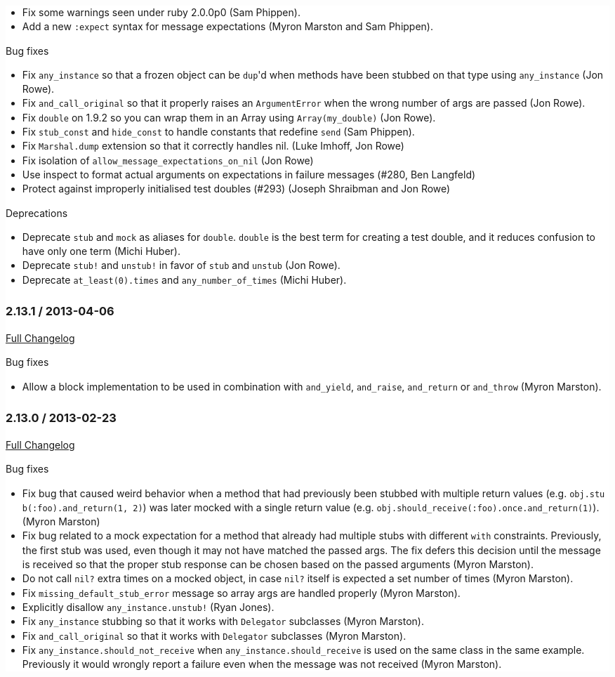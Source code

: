 * Fix some warnings seen under ruby 2.0.0p0 (Sam Phippen).
* Add a new `:expect` syntax for message expectations
  (Myron Marston and Sam Phippen).

Bug fixes

* Fix `any_instance` so that a frozen object can be `dup`'d when methods
  have been stubbed on that type using `any_instance` (Jon Rowe).
* Fix `and_call_original` so that it properly raises an `ArgumentError`
  when the wrong number of args are passed (Jon Rowe).
* Fix `double` on 1.9.2 so you can wrap them in an Array
  using `Array(my_double)` (Jon Rowe).
* Fix `stub_const` and `hide_const` to handle constants that redefine `send`
  (Sam Phippen).
* Fix `Marshal.dump` extension so that it correctly handles nil.
  (Luke Imhoff, Jon Rowe)
* Fix isolation of `allow_message_expectations_on_nil` (Jon Rowe)
* Use inspect to format actual arguments on expectations in failure messages (#280, Ben Langfeld)
* Protect against improperly initialised test doubles (#293) (Joseph Shraibman and Jon Rowe)

Deprecations

* Deprecate `stub` and `mock` as aliases for `double`. `double` is the
  best term for creating a test double, and it reduces confusion to
  have only one term (Michi Huber).
* Deprecate `stub!` and `unstub!` in favor of `stub` and `unstub`
  (Jon Rowe).
* Deprecate `at_least(0).times` and `any_number_of_times` (Michi Huber).

### 2.13.1 / 2013-04-06
[Full Changelog](http://github.com/rspec/rspec-mocks/compare/v2.13.0...v2.13.1)

Bug fixes

* Allow a block implementation to be used in combination with
  `and_yield`, `and_raise`, `and_return` or `and_throw` (Myron Marston).

### 2.13.0 / 2013-02-23
[Full Changelog](http://github.com/rspec/rspec-mocks/compare/v2.12.2...v2.13.0)

Bug fixes

* Fix bug that caused weird behavior when a method that had
  previously been stubbed with multiple return values (e.g.
  `obj.stub(:foo).and_return(1, 2)`) was later mocked with a
  single return value (e.g. `obj.should_receive(:foo).once.and_return(1)`).
  (Myron Marston)
* Fix bug related to a mock expectation for a method that already had
  multiple stubs with different `with` constraints. Previously, the
  first stub was used, even though it may not have matched the passed
  args. The fix defers this decision until the message is received so
  that the proper stub response can be chosen based on the passed
  arguments (Myron Marston).
* Do not call `nil?` extra times on a mocked object, in case `nil?`
  itself is expected a set number of times (Myron Marston).
* Fix `missing_default_stub_error` message so array args are handled
  properly (Myron Marston).
* Explicitly disallow `any_instance.unstub!` (Ryan Jones).
* Fix `any_instance` stubbing so that it works with `Delegator`
  subclasses (Myron Marston).
* Fix `and_call_original` so that it works with `Delegator` subclasses
  (Myron Marston).
* Fix `any_instance.should_not_receive` when `any_instance.should_receive`
  is used on the same class in the same example. Previously it would
  wrongly report a failure even when the message was not received
  (Myron Marston).
